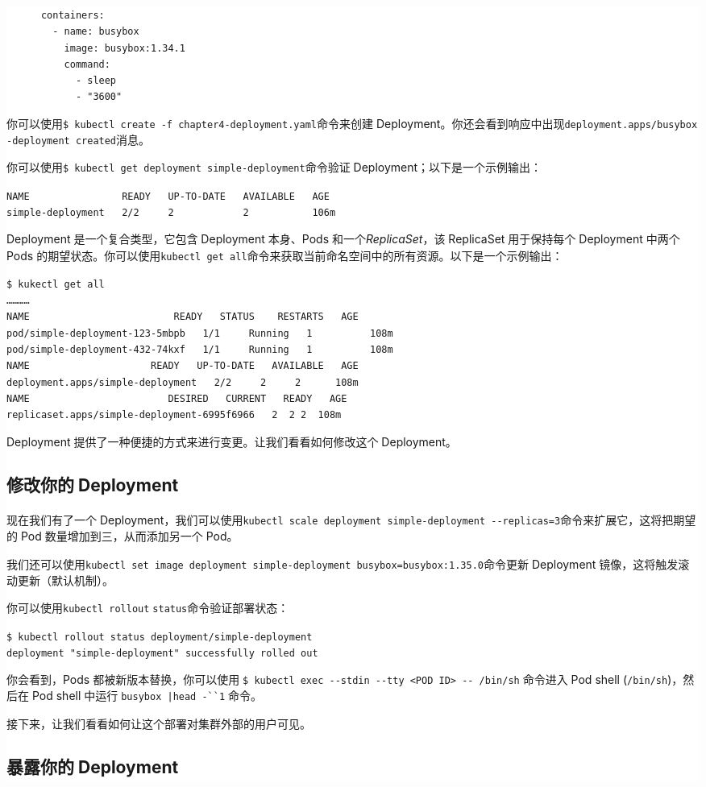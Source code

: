 ```
      containers:
        - name: busybox
          image: busybox:1.34.1
          command:
            - sleep
            - "3600"
```

你可以使用`$ kubectl create -f chapter4-deployment.yaml`命令来创建 Deployment。你还会看到响应中出现`deployment.apps/busybox-deployment created`消息。

你可以使用`$ kubectl get deployment simple-deployment`命令验证 Deployment；以下是一个示例输出：

```
NAME                READY   UP-TO-DATE   AVAILABLE   AGE
simple-deployment   2/2     2            2           106m
```

Deployment 是一个复合类型，它包含 Deployment 本身、Pods 和一个*ReplicaSet*，该 ReplicaSet 用于保持每个 Deployment 中两个 Pods 的期望状态。你可以使用`kubectl get all`命令来获取当前命名空间中的所有资源。以下是一个示例输出：

```
$ kukectl get all
…………
NAME                         READY   STATUS    RESTARTS   AGE
pod/simple-deployment-123-5mbpb   1/1     Running   1          108m
pod/simple-deployment-432-74kxf   1/1     Running   1          108m
NAME                     READY   UP-TO-DATE   AVAILABLE   AGE
deployment.apps/simple-deployment   2/2     2     2      108m
NAME                        DESIRED   CURRENT   READY   AGE
replicaset.apps/simple-deployment-6995f6966   2  2 2  108m
```

Deployment 提供了一种便捷的方式来进行变更。让我们看看如何修改这个 Deployment。

## 修改你的 Deployment

现在我们有了一个 Deployment，我们可以使用`kubectl scale deployment simple-deployment --replicas=3`命令来扩展它，这将把期望的 Pod 数量增加到三，从而添加另一个 Pod。

我们还可以使用`kubectl set image deployment simple-deployment busybox=busybox:1.35.0`命令更新 Deployment 镜像，这将触发滚动更新（默认机制）。

你可以使用`kubectl rollout` `status`命令验证部署状态：

```
$ kubectl rollout status deployment/simple-deployment
deployment "simple-deployment" successfully rolled out
```

你会看到，Pods 都被新版本替换，你可以使用 `$ kubectl exec --stdin --tty <POD ID> -- /bin/sh` 命令进入 Pod shell (`/bin/sh`)，然后在 Pod shell 中运行 `busybox |head -``1` 命令。

接下来，让我们看看如何让这个部署对集群外部的用户可见。

## 暴露你的 Deployment
